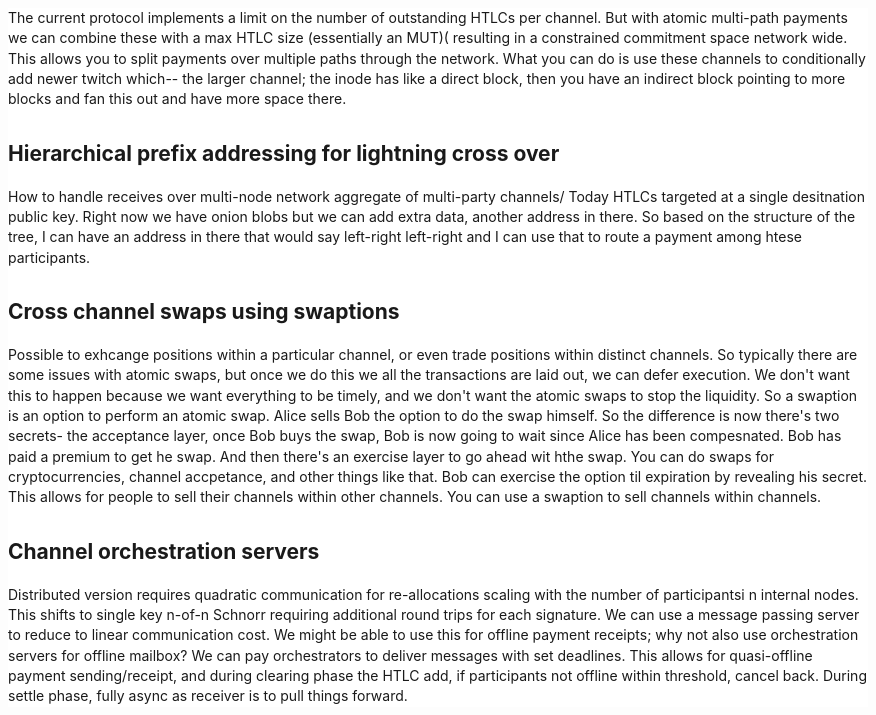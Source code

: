 The current protocol implements a limit on the number of outstanding
HTLCs per channel. But with atomic multi-path payments we can combine
these with a max HTLC size (essentially an MUT)( resulting in a
constrained commitment space network wide. This allows you to split
payments over multiple paths through the network. What you can do is use
these channels to conditionally add newer twitch which-- the larger
channel; the inode has like a direct block, then you have an indirect
block pointing to more blocks and fan this out and have more space
there.

## Hierarchical prefix addressing for lightning cross over

How to handle receives over multi-node network aggregate of multi-party
channels/ Today HTLCs targeted at a single desitnation public key. Right
now we have onion blobs but we can add extra data, another address in
there. So based on the structure of the tree, I can have an address in
there that would say left-right left-right and I can use that to route a
payment among htese participants.

## Cross channel swaps using swaptions

Possible to exhcange positions within a particular channel, or even
trade positions within distinct channels. So typically there are some
issues with atomic swaps, but once we do this we all the transactions
are laid out, we can defer execution. We don't want this to happen
because we want everything to be timely, and we don't want the atomic
swaps to stop the liquidity. So a swaption is an option to perform an
atomic swap. Alice sells Bob the option to do the swap himself. So the
difference is now there's two secrets- the acceptance layer, once Bob
buys the swap, Bob is now going to wait since Alice has been
compesnated. Bob has paid a premium to get he swap. And then there's an
exercise layer to go ahead wit hthe swap. You can do swaps for
cryptocurrencies, channel accpetance, and other things like that. Bob
can exercise the option til expiration by revealing his secret. This
allows for people to sell their channels within other channels. You can
use a swaption to sell channels within channels.

## Channel orchestration servers

Distributed version requires quadratic communication for re-allocations
scaling with the number of participantsi n internal nodes. This shifts
to single key n-of-n Schnorr requiring additional round trips for each
signature. We can use a message passing server to reduce to linear
communication cost. We might be able to use this for offline payment
receipts; why not also use orchestration servers for offline mailbox? We
can pay orchestrators to deliver messages with set deadlines. This
allows for quasi-offline payment sending/receipt, and during clearing
phase the HTLC add, if participants not offline within threshold, cancel
back. During settle phase, fully async as receiver is to pull things
forward.
